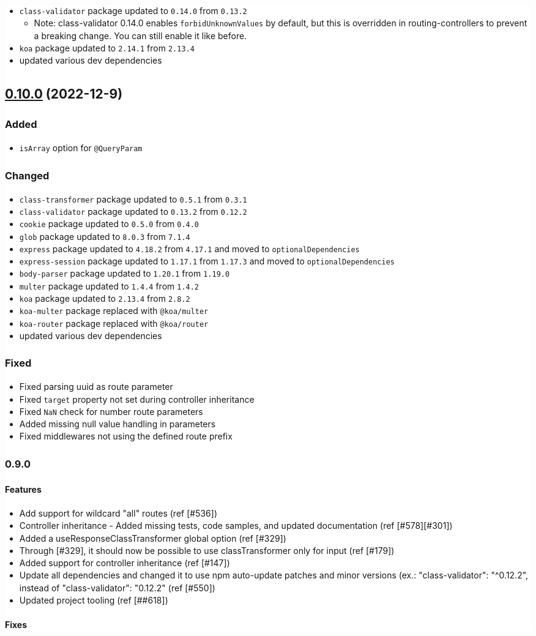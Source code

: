- `class-validator` package updated to `0.14.0` from `0.13.2`
  - Note: class-validator 0.14.0 enables `forbidUnknownValues` by default, but this is overridden in routing-controllers to prevent a breaking change. You can still enable it like before.
- `koa` package updated to `2.14.1` from `2.13.4`
- updated various dev dependencies

## [0.10.0](https://github.com/typestack/routing-controllers/compare/v0.9.0...v0.10.0) (2022-12-9)

### Added

- `isArray` option for `@QueryParam`

### Changed

- `class-transformer` package updated to `0.5.1` from `0.3.1`
- `class-validator` package updated to `0.13.2` from `0.12.2`
- `cookie` package updated to `0.5.0` from `0.4.0`
- `glob` package updated to `8.0.3` from `7.1.4`
- `express` package updated to `4.18.2` from `4.17.1` and moved to `optionalDependencies`
- `express-session` package updated to `1.17.1` from `1.17.3` and moved to `optionalDependencies`
- `body-parser` package updated to `1.20.1` from `1.19.0`
- `multer` package updated to `1.4.4` from `1.4.2`
- `koa` package updated to `2.13.4` from `2.8.2`
- `koa-multer` package replaced with `@koa/multer`
- `koa-router` package replaced with `@koa/router`
- updated various dev dependencies

### Fixed

- Fixed parsing uuid as route parameter
- Fixed `target` property not set during controller inheritance
- Fixed `NaN` check for number route parameters
- Added missing null value handling in parameters
- Fixed middlewares not using the defined route prefix

### 0.9.0

#### Features

- Add support for wildcard "all" routes (ref [#536])
- Controller inheritance - Added missing tests, code samples, and updated documentation (ref [#578][#301])
- Added a useResponseClassTransformer global option (ref [#329])
- Through [#329], it should now be possible to use classTransformer only for input (ref [#179])
- Added support for controller inheritance (ref [#147])
- Update all dependencies and changed it to use npm auto-update patches and minor versions (ex.: "class-validator": "^0.12.2", instead of "class-validator": "0.12.2" (ref [#550])
- Updated project tooling (ref [##618])

#### Fixes


[#325]: https://github.com/pleerock/routing-controllers/pull/325
[#308]: https://github.com/pleerock/routing-controllers/pull/308
[#286]: https://github.com/pleerock/routing-controllers/pull/286
[#285]: https://github.com/pleerock/routing-controllers/pull/285
[#284]: https://github.com/pleerock/routing-controllers/pull/284
[#283]: https://github.com/pleerock/routing-controllers/pull/283
[#277]: https://github.com/pleerock/routing-controllers/pull/277
[#276]: https://github.com/pleerock/routing-controllers/pull/276
[#251]: https://github.com/pleerock/routing-controllers/pull/251
[#240]: https://github.com/pleerock/routing-controllers/pull/240
[#233]: https://github.com/pleerock/routing-controllers/pull/233